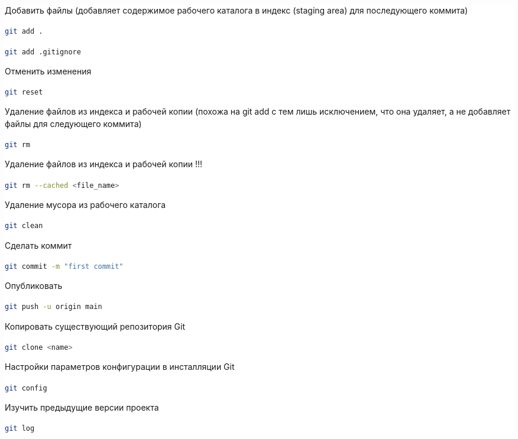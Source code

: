 Добавить файлы (добавляет содержимое рабочего каталога в индекс (staging area) для последующего коммита)

```bash
git add .
```
```bash
git add .gitignore
```
Отменить изменения

```bash
git reset
```

Удаление файлов из индекса и рабочей копии (похожа на git add с тем лишь исключением, что она удаляет, а не добавляет
файлы для следующего коммита)

```bash
git rm
```

Удаление файлов из индекса и рабочей копии !!!

```bash
git rm --cached <file_name>

```

Удаление мусора из рабочего каталога

```bash
git clean
```

Сделать коммит

```bash
git commit -m "first commit"
```

Опубликовать

```bash
git push -u origin main
```

Копировать существующий репозитория Git

```bash
git clone <name>
```

Настройки параметров конфигурации в инсталляции Git

```bash
git config
```

Изучить предыдущие версии проекта

```bash
git log
```
